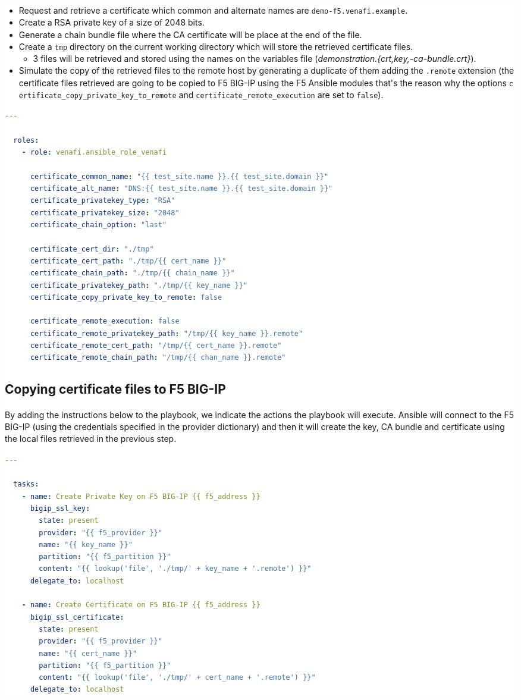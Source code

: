 - Request and retrieve a certificate which common and alternate names are `demo-f5.venafi.example`.
- Create a RSA private key of a size of 2048 bits.
- Generate a chain bundle file where the CA certificate will be place at the end of the file.
- Create a `tmp` directory on the current working directory which will store the retrieved certificate files.
  - 3 files will be retrieved and stored using the names on the variables file (*demonstration.{crt,key,-ca-bundle.crt}*).
- Simulate the copy of the retrieved files to the remote host by generating a duplicate of them adding the `.remote` extension (the certificate files retrieved are going to be copied to F5 BIG-IP using the F5 Ansible modules that's the reason why the options `certificate_copy_private_key_to_remote` and `certificate_remote_execution` are set to `false`).


```yaml
---

  roles:
    - role: venafi.ansible_role_venafi

      certificate_common_name: "{{ test_site.name }}.{{ test_site.domain }}"
      certificate_alt_name: "DNS:{{ test_site.name }}.{{ test_site.domain }}"
      certificate_privatekey_type: "RSA"
      certificate_privatekey_size: "2048"
      certificate_chain_option: "last"

      certificate_cert_dir: "./tmp"
      certificate_cert_path: "./tmp/{{ cert_name }}"
      certificate_chain_path: "./tmp/{{ chain_name }}"
      certificate_privatekey_path: "./tmp/{{ key_name }}"
      certificate_copy_private_key_to_remote: false

      certificate_remote_execution: false
      certificate_remote_privatekey_path: "/tmp/{{ key_name }}.remote"
      certificate_remote_cert_path: "/tmp/{{ cert_name }}.remote"
      certificate_remote_chain_path: "/tmp/{{ chan_name }}.remote"
```

## Copying certificate files to F5 BIG-IP

By adding the instructions below to the playbook, we indicate the actions the  playbook will execute. Ansible will connect to the F5 BIG-IP (using the credentials specified in the provider dictionary) and then it will create the key, CA bundle and certificate using the local files retrieved in the previous step.


```yaml
---

  tasks:
    - name: Create Private Key on F5 BIG-IP {{ f5_address }}
      bigip_ssl_key:
        state: present
        provider: "{{ f5_provider }}"
        name: "{{ key_name }}"
        partition: "{{ f5_partition }}"
        content: "{{ lookup('file', './tmp/' + key_name + '.remote') }}"
      delegate_to: localhost

    - name: Create Certificate on F5 BIG-IP {{ f5_address }}
      bigip_ssl_certificate:
        state: present
        provider: "{{ f5_provider }}"
        name: "{{ cert_name }}"
        partition: "{{ f5_partition }}"
        content: "{{ lookup('file', './tmp/' + cert_name + '.remote') }}"
      delegate_to: localhost
```
